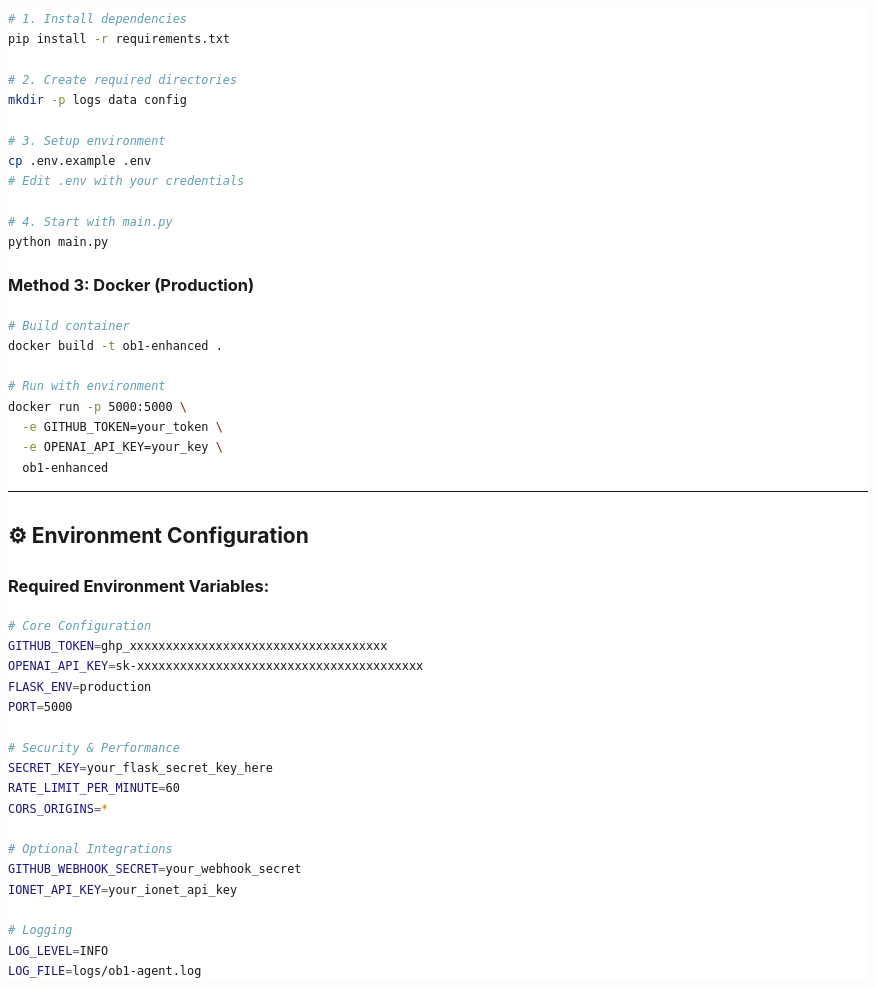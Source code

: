 ```bash
# 1. Install dependencies
pip install -r requirements.txt

# 2. Create required directories  
mkdir -p logs data config

# 3. Setup environment
cp .env.example .env
# Edit .env with your credentials

# 4. Start with main.py
python main.py
```

### **Method 3: Docker (Production)**

```bash
# Build container
docker build -t ob1-enhanced .

# Run with environment
docker run -p 5000:5000 \
  -e GITHUB_TOKEN=your_token \
  -e OPENAI_API_KEY=your_key \
  ob1-enhanced
```

---

## ⚙️ **Environment Configuration**

### **Required Environment Variables:**

```bash
# Core Configuration
GITHUB_TOKEN=ghp_xxxxxxxxxxxxxxxxxxxxxxxxxxxxxxxxxxxx
OPENAI_API_KEY=sk-xxxxxxxxxxxxxxxxxxxxxxxxxxxxxxxxxxxxxxxx
FLASK_ENV=production
PORT=5000

# Security & Performance  
SECRET_KEY=your_flask_secret_key_here
RATE_LIMIT_PER_MINUTE=60
CORS_ORIGINS=*

# Optional Integrations
GITHUB_WEBHOOK_SECRET=your_webhook_secret
IONET_API_KEY=your_ionet_api_key

# Logging
LOG_LEVEL=INFO
LOG_FILE=logs/ob1-agent.log
```
